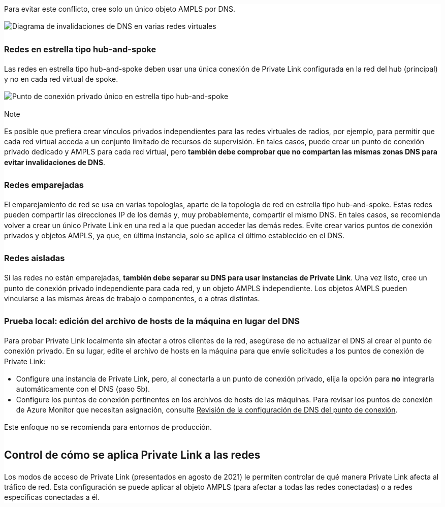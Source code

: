 Para evitar este conflicto, cree solo un único objeto AMPLS por DNS.

![Diagrama de invalidaciones de DNS en varias redes virtuales](./media/private-link-security/dns-overrides-multiple-vnets.png)


### <a name="hub-and-spoke-networks"></a>Redes en estrella tipo hub-and-spoke
Las redes en estrella tipo hub-and-spoke deben usar una única conexión de Private Link configurada en la red del hub (principal) y no en cada red virtual de spoke. 

![Punto de conexión privado único en estrella tipo hub-and-spoke](./media/private-link-security/hub-and-spoke-with-single-private-endpoint.png)

> [!NOTE]
> Es posible que prefiera crear vínculos privados independientes para las redes virtuales de radios, por ejemplo, para permitir que cada red virtual acceda a un conjunto limitado de recursos de supervisión. En tales casos, puede crear un punto de conexión privado dedicado y AMPLS para cada red virtual, pero **también debe comprobar que no compartan las mismas zonas DNS para evitar invalidaciones de DNS**.

### <a name="peered-networks"></a>Redes emparejadas
El emparejamiento de red se usa en varias topologías, aparte de la topología de red en estrella tipo hub-and-spoke. Estas redes pueden compartir las direcciones IP de los demás y, muy probablemente, compartir el mismo DNS. En tales casos, se recomienda volver a crear un único Private Link en una red a la que puedan acceder las demás redes. Evite crear varios puntos de conexión privados y objetos AMPLS, ya que, en última instancia, solo se aplica el último establecido en el DNS.

### <a name="isolated-networks"></a>Redes aisladas
Si las redes no están emparejadas, **también debe separar su DNS para usar instancias de Private Link**. Una vez listo, cree un punto de conexión privado independiente para cada red, y un objeto AMPLS independiente. Los objetos AMPLS pueden vincularse a las mismas áreas de trabajo o componentes, o a otras distintas.

### <a name="testing-locally-edit-your-machines-hosts-file-instead-of-the-dns"></a>Prueba local: edición del archivo de hosts de la máquina en lugar del DNS 
Para probar Private Link localmente sin afectar a otros clientes de la red, asegúrese de no actualizar el DNS al crear el punto de conexión privado. En su lugar, edite el archivo de hosts en la máquina para que envíe solicitudes a los puntos de conexión de Private Link:
* Configure una instancia de Private Link, pero, al conectarla a un punto de conexión privado, elija la opción para **no** integrarla automáticamente con el DNS (paso 5b).
* Configure los puntos de conexión pertinentes en los archivos de hosts de las máquinas. Para revisar los puntos de conexión de Azure Monitor que necesitan asignación, consulte [Revisión de la configuración de DNS del punto de conexión](./private-link-configure.md#reviewing-your-endpoints-dns-settings).

Este enfoque no se recomienda para entornos de producción.

## <a name="control-how-private-links-apply-to-your-networks"></a>Control de cómo se aplica Private Link a las redes
Los modos de acceso de Private Link (presentados en agosto de 2021) le permiten controlar de qué manera Private Link afecta al tráfico de red. Esta configuración se puede aplicar al objeto AMPLS (para afectar a todas las redes conectadas) o a redes específicas conectadas a él.
